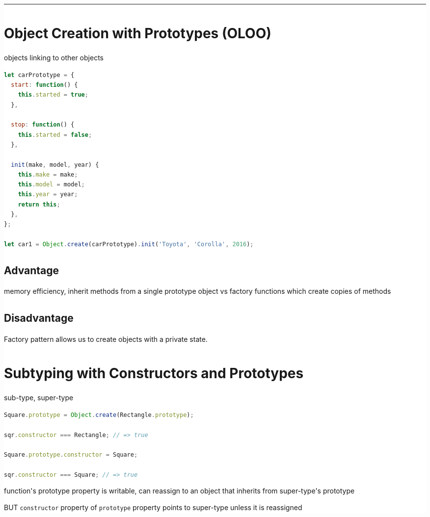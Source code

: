 ------------------------------------------------------------------------------------------

# Object Creation with Prototypes (OLOO)
objects linking to other objects

```javascript
let carPrototype = {
  start: function() {
    this.started = true;
  },

  stop: function() {
    this.started = false;
  },

  init(make, model, year) {
    this.make = make;
    this.model = model;
    this.year = year;
    return this;
  },
};

let car1 = Object.create(carPrototype).init('Toyota', 'Corolla', 2016);
```

## Advantage
memory efficiency, inherit methods from a single prototype object
vs factory functions which create copies of methods

## Disadvantage
Factory pattern allows us to create objects with a private state.

# Subtyping with Constructors and Prototypes
sub-type, super-type
```javascript
Square.prototype = Object.create(Rectangle.prototype);

sqr.constructor === Rectangle; // => true

Square.prototype.constructor = Square;

sqr.constructor === Square; // => true
```
function's prototype property is writable, can reassign to an object that
inherits from super-type's prototype

BUT `constructor` property of `prototype` property points to super-type
unless it is reassigned
